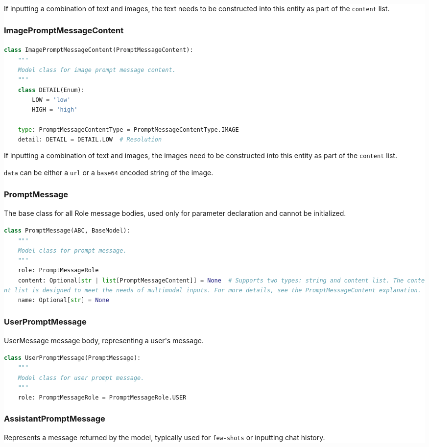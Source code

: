 If inputting a combination of text and images, the text needs to be constructed into this entity as part of the `content` list.

### ImagePromptMessageContent

```python
class ImagePromptMessageContent(PromptMessageContent):
    """
    Model class for image prompt message content.
    """
    class DETAIL(Enum):
        LOW = 'low'
        HIGH = 'high'

    type: PromptMessageContentType = PromptMessageContentType.IMAGE
    detail: DETAIL = DETAIL.LOW  # Resolution
```

If inputting a combination of text and images, the images need to be constructed into this entity as part of the `content` list.

`data` can be either a `url` or a `base64` encoded string of the image.

### PromptMessage

The base class for all Role message bodies, used only for parameter declaration and cannot be initialized.

```python
class PromptMessage(ABC, BaseModel):
    """
    Model class for prompt message.
    """
    role: PromptMessageRole
    content: Optional[str | list[PromptMessageContent]] = None  # Supports two types: string and content list. The content list is designed to meet the needs of multimodal inputs. For more details, see the PromptMessageContent explanation.
    name: Optional[str] = None
```

### UserPromptMessage

UserMessage message body, representing a user's message.

```python
class UserPromptMessage(PromptMessage):
    """
    Model class for user prompt message.
    """
    role: PromptMessageRole = PromptMessageRole.USER
```

### AssistantPromptMessage

Represents a message returned by the model, typically used for `few-shots` or inputting chat history.
